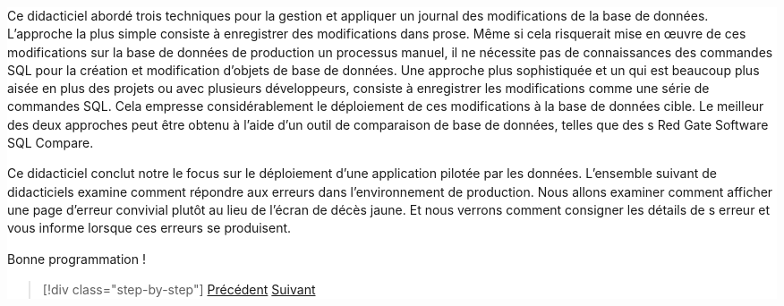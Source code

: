 Ce didacticiel abordé trois techniques pour la gestion et appliquer un journal des modifications de la base de données. L’approche la plus simple consiste à enregistrer des modifications dans prose. Même si cela risquerait mise en œuvre de ces modifications sur la base de données de production un processus manuel, il ne nécessite pas de connaissances des commandes SQL pour la création et modification d’objets de base de données. Une approche plus sophistiquée et un qui est beaucoup plus aisée en plus des projets ou avec plusieurs développeurs, consiste à enregistrer les modifications comme une série de commandes SQL. Cela empresse considérablement le déploiement de ces modifications à la base de données cible. Le meilleur des deux approches peut être obtenu à l’aide d’un outil de comparaison de base de données, telles que des s Red Gate Software SQL Compare.

Ce didacticiel conclut notre le focus sur le déploiement d’une application pilotée par les données. L’ensemble suivant de didacticiels examine comment répondre aux erreurs dans l’environnement de production. Nous allons examiner comment afficher une page d’erreur convivial plutôt au lieu de l’écran de décès jaune. Et nous verrons comment consigner les détails de s erreur et vous informe lorsque ces erreurs se produisent.

Bonne programmation !

>[!div class="step-by-step"]
[Précédent](configuring-a-website-that-uses-application-services-vb.md)
[Suivant](displaying-a-custom-error-page-vb.md)
